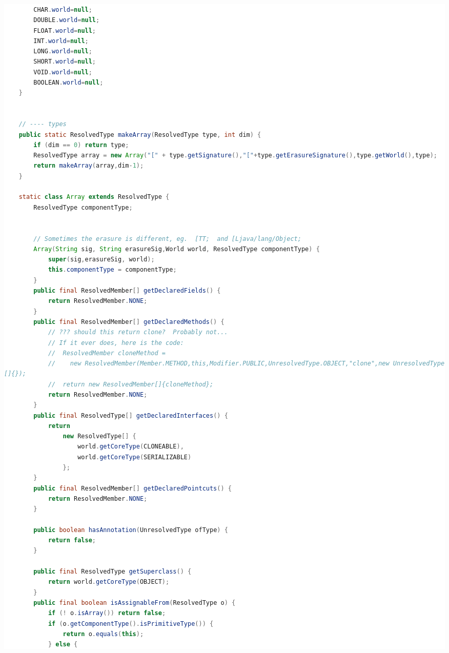 ```java
    	CHAR.world=null;
    	DOUBLE.world=null;
    	FLOAT.world=null;
    	INT.world=null;
    	LONG.world=null;
    	SHORT.world=null;
    	VOID.world=null;
    	BOOLEAN.world=null;
    }
    
    
    // ---- types
    public static ResolvedType makeArray(ResolvedType type, int dim) {
    	if (dim == 0) return type;
    	ResolvedType array = new Array("[" + type.getSignature(),"["+type.getErasureSignature(),type.getWorld(),type);
    	return makeArray(array,dim-1);
    }
    
    static class Array extends ResolvedType {
        ResolvedType componentType;
       
        
        // Sometimes the erasure is different, eg.  [TT;  and [Ljava/lang/Object; 
        Array(String sig, String erasureSig,World world, ResolvedType componentType) {
            super(sig,erasureSig, world);
            this.componentType = componentType;
        }
        public final ResolvedMember[] getDeclaredFields() {
            return ResolvedMember.NONE;
        }
        public final ResolvedMember[] getDeclaredMethods() {
            // ??? should this return clone?  Probably not...
            // If it ever does, here is the code:
            //  ResolvedMember cloneMethod =
            //    new ResolvedMember(Member.METHOD,this,Modifier.PUBLIC,UnresolvedType.OBJECT,"clone",new UnresolvedType[]{});
            //  return new ResolvedMember[]{cloneMethod};
        	return ResolvedMember.NONE;
        }
        public final ResolvedType[] getDeclaredInterfaces() {
            return
                new ResolvedType[] {
                    world.getCoreType(CLONEABLE), 
                    world.getCoreType(SERIALIZABLE)
                };
        }
        public final ResolvedMember[] getDeclaredPointcuts() {
            return ResolvedMember.NONE;
        }
        
        public boolean hasAnnotation(UnresolvedType ofType) {
        	return false;
        }
        
        public final ResolvedType getSuperclass() {
            return world.getCoreType(OBJECT);
        }
        public final boolean isAssignableFrom(ResolvedType o) {
            if (! o.isArray()) return false;
            if (o.getComponentType().isPrimitiveType()) {
                return o.equals(this);
            } else {
```
